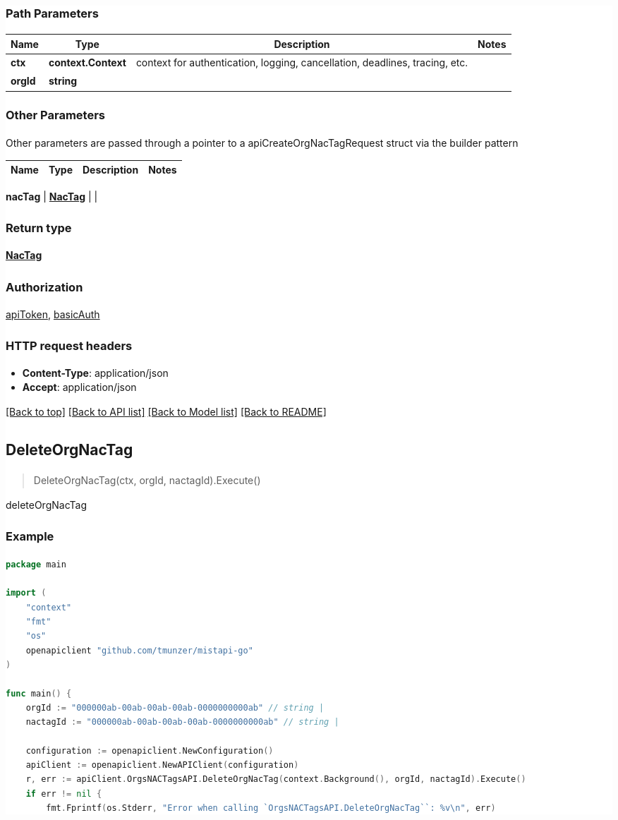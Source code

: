 ### Path Parameters


Name | Type | Description  | Notes
------------- | ------------- | ------------- | -------------
**ctx** | **context.Context** | context for authentication, logging, cancellation, deadlines, tracing, etc.
**orgId** | **string** |  | 

### Other Parameters

Other parameters are passed through a pointer to a apiCreateOrgNacTagRequest struct via the builder pattern


Name | Type | Description  | Notes
------------- | ------------- | ------------- | -------------

 **nacTag** | [**NacTag**](NacTag.md) |  | 

### Return type

[**NacTag**](NacTag.md)

### Authorization

[apiToken](../README.md#apiToken), [basicAuth](../README.md#basicAuth)

### HTTP request headers

- **Content-Type**: application/json
- **Accept**: application/json

[[Back to top]](#) [[Back to API list]](../README.md#documentation-for-api-endpoints)
[[Back to Model list]](../README.md#documentation-for-models)
[[Back to README]](../README.md)


## DeleteOrgNacTag

> DeleteOrgNacTag(ctx, orgId, nactagId).Execute()

deleteOrgNacTag



### Example

```go
package main

import (
	"context"
	"fmt"
	"os"
	openapiclient "github.com/tmunzer/mistapi-go"
)

func main() {
	orgId := "000000ab-00ab-00ab-00ab-0000000000ab" // string | 
	nactagId := "000000ab-00ab-00ab-00ab-0000000000ab" // string | 

	configuration := openapiclient.NewConfiguration()
	apiClient := openapiclient.NewAPIClient(configuration)
	r, err := apiClient.OrgsNACTagsAPI.DeleteOrgNacTag(context.Background(), orgId, nactagId).Execute()
	if err != nil {
		fmt.Fprintf(os.Stderr, "Error when calling `OrgsNACTagsAPI.DeleteOrgNacTag``: %v\n", err)
```